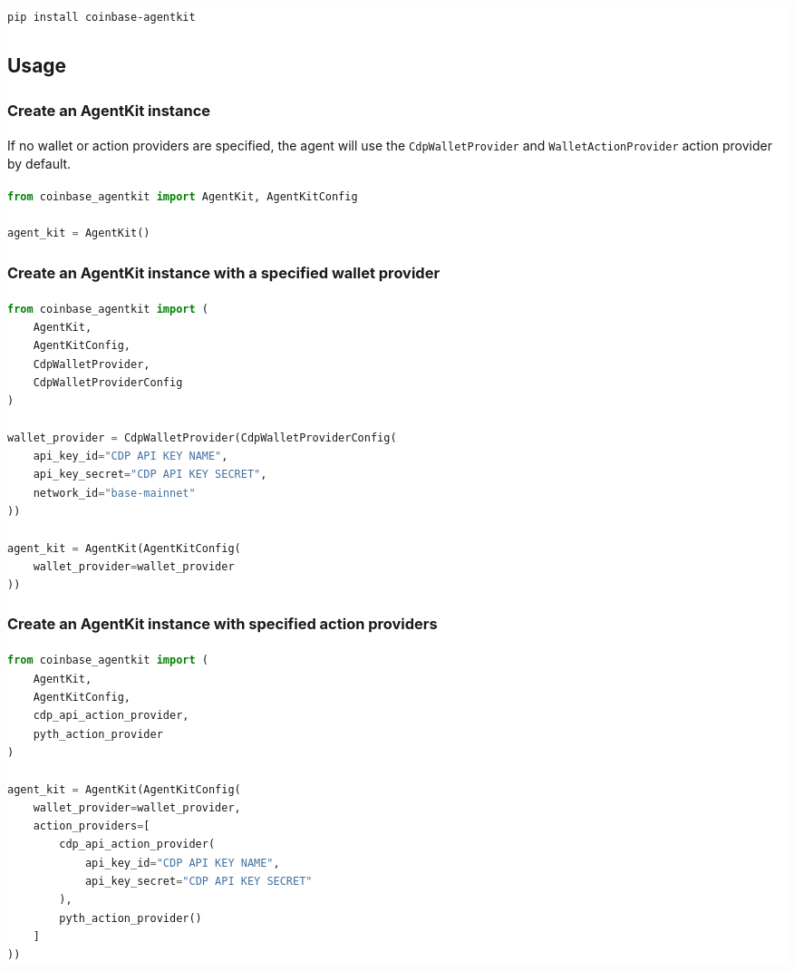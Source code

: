 ```bash
pip install coinbase-agentkit
```

## Usage

### Create an AgentKit instance

If no wallet or action providers are specified, the agent will use the `CdpWalletProvider` and `WalletActionProvider` action provider by default.

```python
from coinbase_agentkit import AgentKit, AgentKitConfig

agent_kit = AgentKit()
```

### Create an AgentKit instance with a specified wallet provider

```python
from coinbase_agentkit import (
    AgentKit,
    AgentKitConfig,
    CdpWalletProvider,
    CdpWalletProviderConfig
)

wallet_provider = CdpWalletProvider(CdpWalletProviderConfig(
    api_key_id="CDP API KEY NAME",
    api_key_secret="CDP API KEY SECRET",
    network_id="base-mainnet"
))

agent_kit = AgentKit(AgentKitConfig(
    wallet_provider=wallet_provider
))
```

### Create an AgentKit instance with specified action providers

```python
from coinbase_agentkit import (
    AgentKit,
    AgentKitConfig,
    cdp_api_action_provider,
    pyth_action_provider
)

agent_kit = AgentKit(AgentKitConfig(
    wallet_provider=wallet_provider,
    action_providers=[
        cdp_api_action_provider(
            api_key_id="CDP API KEY NAME",
            api_key_secret="CDP API KEY SECRET"
        ),
        pyth_action_provider()
    ]
))
```
